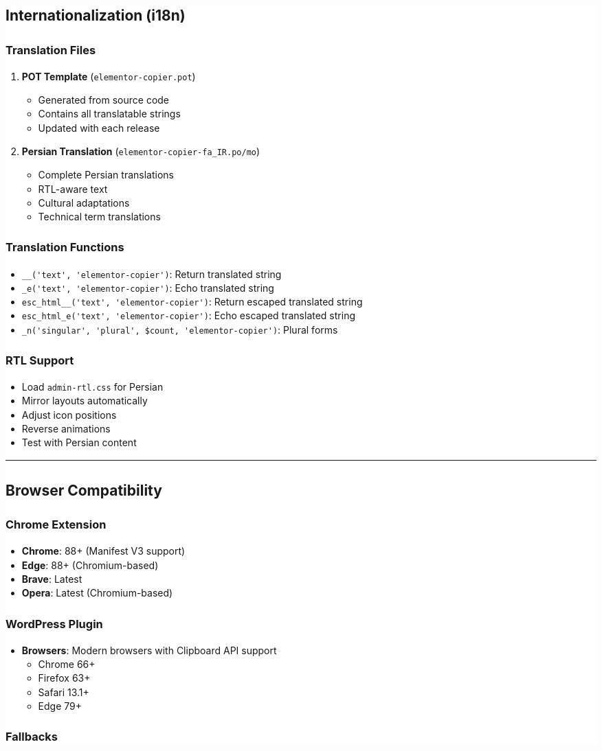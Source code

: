 
## Internationalization (i18n)

### Translation Files

1. **POT Template** (`elementor-copier.pot`)
   - Generated from source code
   - Contains all translatable strings
   - Updated with each release

2. **Persian Translation** (`elementor-copier-fa_IR.po/mo`)
   - Complete Persian translations
   - RTL-aware text
   - Cultural adaptations
   - Technical term translations

### Translation Functions

- `__('text', 'elementor-copier')`: Return translated string
- `_e('text', 'elementor-copier')`: Echo translated string
- `esc_html__('text', 'elementor-copier')`: Return escaped translated string
- `esc_html_e('text', 'elementor-copier')`: Echo escaped translated string
- `_n('singular', 'plural', $count, 'elementor-copier')`: Plural forms

### RTL Support

- Load `admin-rtl.css` for Persian
- Mirror layouts automatically
- Adjust icon positions
- Reverse animations
- Test with Persian content

---

## Browser Compatibility

### Chrome Extension

- **Chrome**: 88+ (Manifest V3 support)
- **Edge**: 88+ (Chromium-based)
- **Brave**: Latest
- **Opera**: Latest (Chromium-based)

### WordPress Plugin

- **Browsers**: Modern browsers with Clipboard API support
  - Chrome 66+
  - Firefox 63+
  - Safari 13.1+
  - Edge 79+

### Fallbacks

